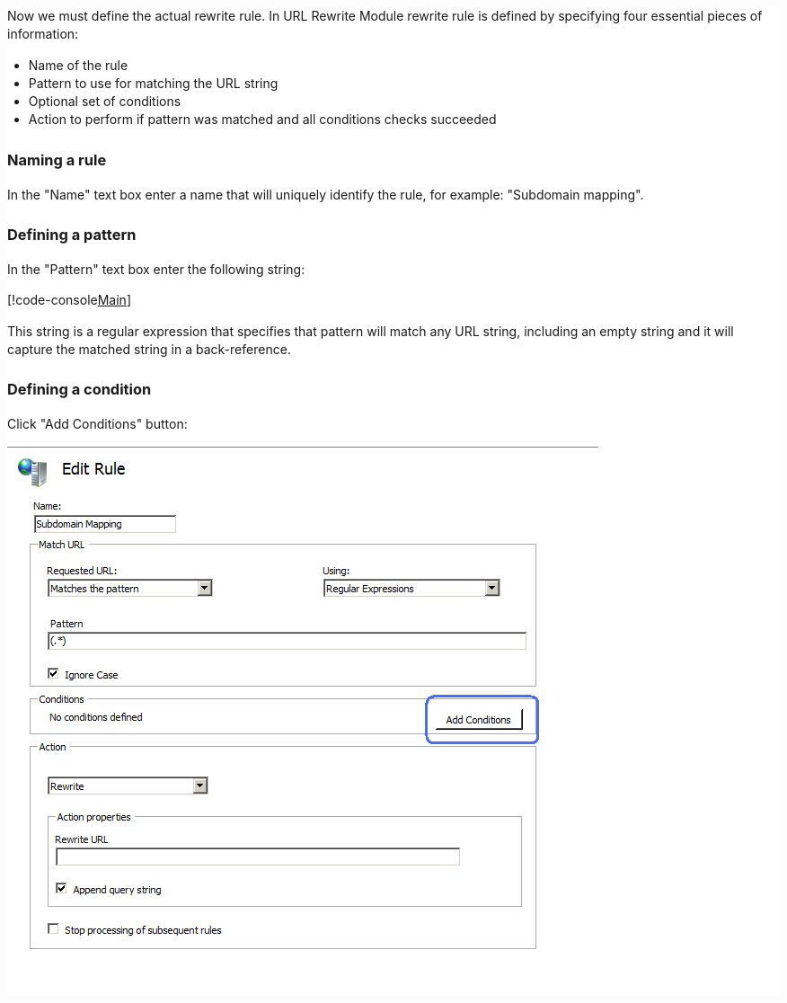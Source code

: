 Now we must define the actual rewrite rule. In URL Rewrite Module rewrite rule is defined by specifying four essential pieces of information:

- Name of the rule
- Pattern to use for matching the URL string
- Optional set of conditions
- Action to perform if pattern was matched and all conditions checks succeeded

### Naming a rule

In the "Name" text box enter a name that will uniquely identify the rule, for example: "Subdomain mapping".

### Defining a pattern

In the "Pattern" text box enter the following string:

[!code-console[Main](using-global-and-distributed-rewrite-rules/samples/sample4.cmd)]

This string is a regular expression that specifies that pattern will match any URL string, including an empty string and it will capture the matched string in a back-reference.

### Defining a condition

Click "Add Conditions" button:

[![](using-global-and-distributed-rewrite-rules/_static/image12.png)](using-global-and-distributed-rewrite-rules/_static/image10.png)
